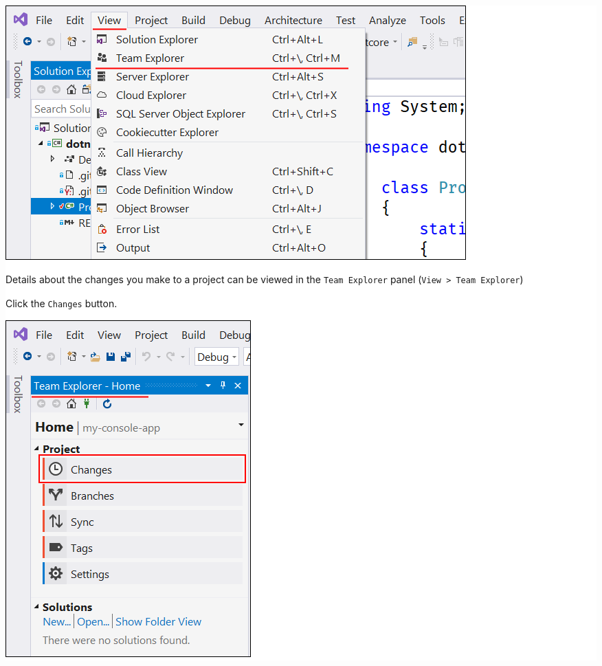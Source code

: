 ![Make Changes](Images/changes-1.png)

Details about the changes you make to a project can be viewed in the `Team Explorer` panel (`View > Team Explorer`)

Click the `Changes` button.

![Make Changes](Images/changes-2.png)
